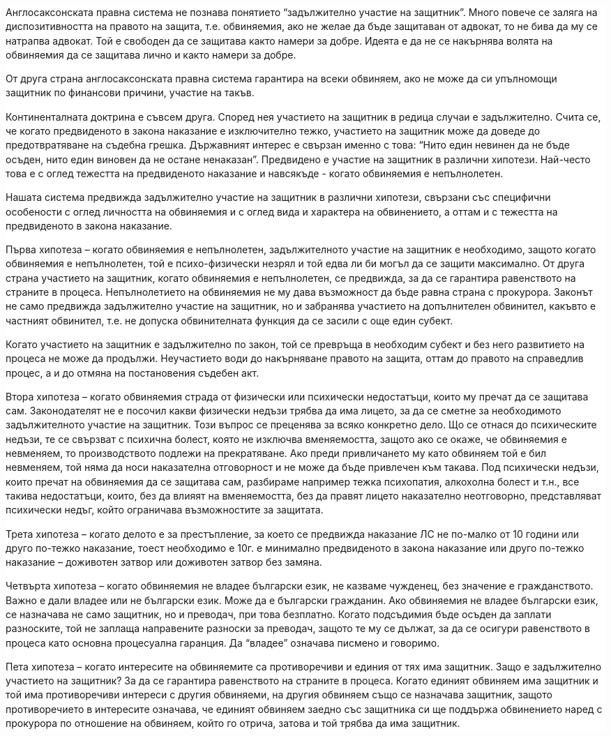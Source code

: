 Англосаксонската правна система не познава понятието “задължително участие на защитник”. Много повече се заляга на диспозитивността на правото на защита, т.е. обвиняемия, ако не желае да бъде защитаван от адвокат, то не бива да му се натрапва адвокат. Той е свободен да се защитава както намери за добре. Идеята е да не се накърнява волята на обвиняемия да се защитава лично и както намери за добре.

От друга страна англосаксонската правна система гарантира на всеки обвиняем, ако не може да си упълномощи защитник по финансови причини, участие на такъв. 

Континенталната доктрина е съвсем друга. Според нея участието на защитник в редица случаи е задължително. Счита се, че когато предвиденото в закона наказание е изключително тежко, участието на защитник може да доведе до предотвратяване на съдебна грешка. Държавният интерес е свързан именно с това: “Нито един невинен да не бъде осъден, нито един виновен да не остане ненаказан”. Предвидено е участие на защитник в различни хипотези. Най-често това е с оглед тежестта на предвиденото наказание и навсякъде - когато обвиняемия е непълнолетен. 

Нашата система предвижда задължително участие на защитник в различни хипотези, свързани със специфични особености с оглед личността на обвиняемия и с оглед вида и характера на обвинението, а оттам и с тежестта на предвиденото в закона наказание. 

Първа хипотеза – когато обвиняемия е непълнолетен, задължителното участие на защитник е необходимо, защото когато обвиняемия е непълнолетен, той е психо-физически незрял и той едва ли би могъл да се защити максимално. От друга страна участието на защитник, когато обвиняемия е непълнолетен, се предвижда, за да се гарантира равенството на страните в процеса. Непълнолетието на обвиняемия не му дава възможност да бъде равна страна с прокурора. Законът не само предвижда задължително участие на защитник, но и забранява участието на допълнителен обвинител, какъвто е частният обвинител, т.е. не допуска обвинителната функция да се засили с още един субект. 

Когато участието на защитник е задължително по закон, той се превръща в необходим субект и без него развитието на процеса не може да продължи. Неучастието води до накърняване правото на защита, оттам до правото на справедлив процес, а и до отмяна на постановения съдебен акт. 

Втора хипотеза – когато обвиняемия страда от физически или психически недостатъци, които му пречат да се защитава сам. Законодателят не е посочил какви физически недъзи трябва да има лицето, за да се сметне за необходимото задължителното участие на защитник. Този въпрос се преценява за всяко конкретно дело. Що се отнася до психическите недъзи, те се свързват с психична болест, която не изключва вменяемостта, защото ако се окаже, че обвиняемия е невменяем, то производството подлежи на прекратяване. Ако преди привличането му като обвиняем той е бил невменяем, той няма да носи наказателна отговорност и не може да бъде привлечен към такава. Под психически недъзи, които пречат на обвиняемия да се защитава сам, разбираме например тежка психопатия, алкохолна болест и т.н., все такива недостатъци, които, без да влияят на вменяемостта, без да правят лицето наказателно неотговорно, представляват психически недъг, който ограничава възможностите за защитата. 

Трета хипотеза – когато делото е за престъпление, за което се предвижда наказание ЛС не по-малко от 10 години или друго по-тежко наказание, тоест необходимо е 10г. е минимално предвиденото в закона наказание или друго по-тежко наказание – доживотен затвор или доживотен затвор без замяна. 

Четвърта хипотеза – когато обвиняемия не владее български език, не казваме чужденец, без значение е гражданството. Важно е дали владее или не български език. Може да е български гражданин. Ако обвиняемия не владее български език, се назначава не само защитник, но и преводач, при това безплатно. Когато подсъдимия бъде осъден да заплати разноските, той не заплаща направените разноски за преводач, защото те му се дължат, за да се осигури равенството в процеса като основна процесуална гаранция. Да “владее” означава писмено и говоримо. 

Пета хипотеза – когато интересите на обвиняемите са противоречиви и единия от тях има защитник. Защо е задължително участието на защитник? За да се гарантира равенството на страните в процеса. Когато единият обвиняем има защитник и той има противоречиви интереси с другия обвиняеми, на другия обвиняем също се назначава защитник, защото противоречието в интересите означава, че единият обвиняем заедно със защитника си ще поддържа обвинението наред с прокурора по отношение на обвиняем, който го отрича, затова и той трябва да има защитник. 
